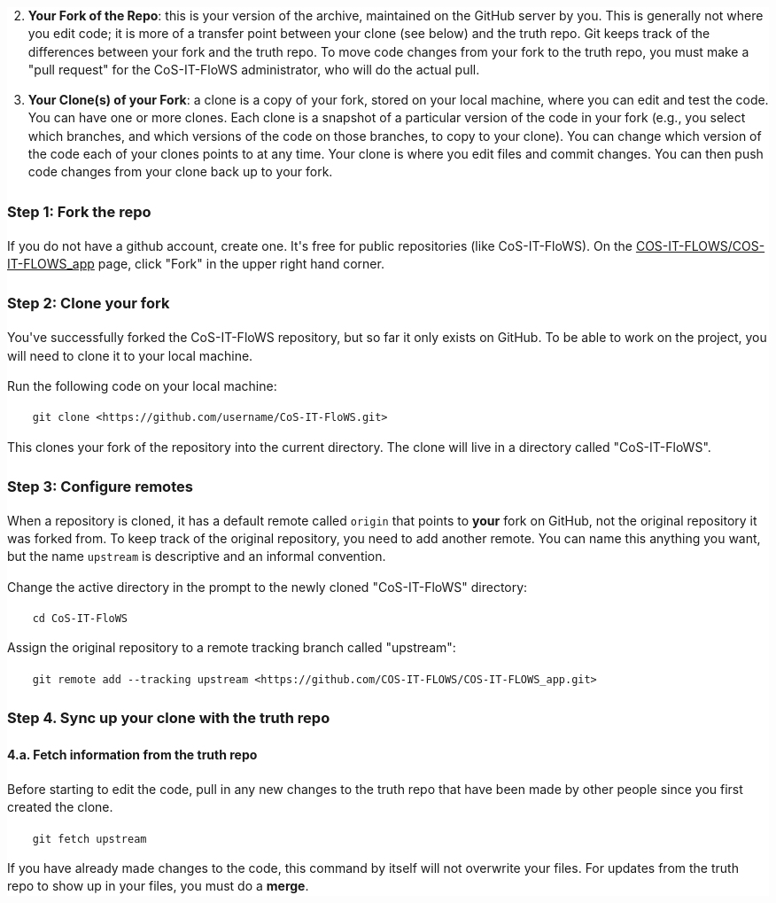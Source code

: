 2. **Your Fork of the Repo**: this is your version of the archive, maintained on the GitHub server by you. This is generally not where you edit code; it is more of a transfer point between your clone (see below) and the truth repo. Git keeps track of the differences between your fork and the truth repo. To move code changes from your fork to the truth repo, you must make a "pull request" for the CoS-IT-FloWS administrator, who will do the actual pull.

3. **Your Clone(s) of your Fork**: a clone is a copy of your fork, stored on your local machine, where you can edit and test the code. You can have one or more clones. Each clone is a snapshot of a particular version of the code in your fork (e.g., you select which branches, and which versions of the code on those branches, to copy to your clone). You can change which version of the code each of your clones points to at any time. Your clone is where you edit files and commit changes. You can then push code changes from your clone back up to your fork.

### Step 1: Fork the repo

If you do not have a github account, create one. It's free for public repositories (like CoS-IT-FloWS). On the [COS-IT-FLOWS/COS-IT-FLOWS_app](https://github.com/COS-IT-FLOWS/COS-IT-FLOWS_app) page, click "Fork" in the upper right hand corner.

### Step 2: Clone your fork

You've successfully forked the CoS-IT-FloWS repository, but so far it only exists on GitHub. To be able to work on the project, you will need to clone it to your local machine.

Run the following code on your local machine:

        git clone <https://github.com/username/CoS-IT-FloWS.git>

This clones your fork of the repository into the current directory. The clone will live in a directory called "CoS-IT-FloWS".

### Step 3: Configure remotes

When a repository is cloned, it has a default remote called `origin` that points to **your** fork on GitHub, not the original repository it was forked from. To keep track of the original repository, you need to add another remote. You can name this anything you want, but the name `upstream` is descriptive and an informal convention.

Change the active directory in the prompt to the newly cloned "CoS-IT-FloWS" directory:

        cd CoS-IT-FloWS

Assign the original repository to a remote tracking branch called "upstream":

        git remote add --tracking upstream <https://github.com/COS-IT-FLOWS/COS-IT-FLOWS_app.git>

### Step 4. Sync up your clone with the truth repo

#### 4.a. Fetch information from the truth repo

Before starting to edit the code, pull in any new changes to the truth repo that have been made by other people since you first created the clone.

        git fetch upstream

If you have already made changes to the code, this command by itself will not overwrite your files. For updates from the truth repo to show up in your files, you must do a **merge**.
